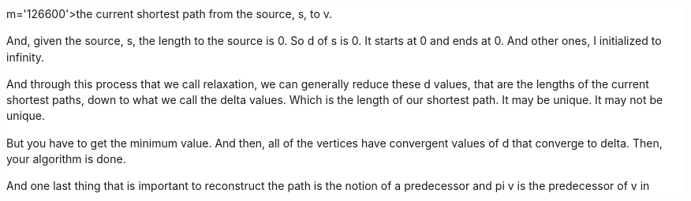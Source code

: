   m='126600'>the</span> <span m='126740'>current</span> <span
  m='129340'>shortest</span> <span m='129720'>path</span> <span
  m='130710'>from</span> <span m='131740'>the</span> <span
  m='131880'>source,</span> <span m='132730'>s,</span> <span
  m='135180'>to</span> <span m='135290'>v.</span> </p><p><span
  m='136250'>And,</span> <span m='137080'>given</span> <span
  m='137320'>the</span> <span m='137410'>source,</span> <span
  m='137730'>s,</span> <span m='141140'>the</span> <span
  m='141450'>length</span> <span m='141740'>to</span> <span
  m='141860'>the</span> <span m='141980'>source</span> <span
  m='142320'>is</span> <span m='142480'>0.</span> <span m='142900'>So</span>
  <span m='143130'>d</span> <span m='143340'>of</span> <span m='143450'>s</span>
  <span m='143670'>is</span> <span m='143820'>0.</span> <span
  m='144130'>It</span> <span m='144240'>starts</span> <span m='144560'>at</span>
  <span m='144650'>0</span> <span m='144970'>and</span> <span
  m='145070'>ends</span> <span m='145310'>at</span> <span m='145420'>0.</span>
  <span m='146590'>And</span> <span m='146780'>other</span> <span
  m='146970'>ones,</span> <span m='147240'>I</span> <span
  m='147310'>initialized</span> <span m='147940'>to</span> <span
  m='148420'>infinity.</span> </p><p><span m='149940'>And</span> <span
  m='150760'>through</span> <span m='150950'>this</span> <span
  m='151350'>process</span> <span m='152120'>that</span> <span
  m='152240'>we</span> <span m='152340'>call</span> <span
  m='152730'>relaxation,</span> <span m='155180'>we</span> <span
  m='156200'>can</span> <span m='156350'>generally</span> <span
  m='156790'>reduce</span> <span m='158620'>these</span> <span m='159130'>d
  values,</span> <span m='160770'>that</span> <span m='161230'>are the</span>
  <span m='161390'>lengths</span> <span m='161620'>of</span> <span
  m='161700'>the</span> <span m='161780'>current</span> <span
  m='162080'>shortest</span> <span m='162410'>paths,</span> <span
  m='162930'>down</span> <span m='163400'>to</span> <span m='164830'>what</span>
  <span m='165040'>we</span> <span m='165160'>call</span> <span
  m='165970'>the</span> <span m='166190'>delta</span> <span
  m='166670'>values.</span> <span m='169610'>Which</span> <span
  m='171020'>is</span> <span m='171280'>the</span> <span
  m='171380'>length</span> <span m='171600'>of</span> <span
  m='172960'>our</span> <span m='173250'>shortest</span> <span
  m='173500'>path.</span> <span m='177030'>It</span> <span m='177390'>may</span>
  <span m='177610'>be</span> <span m='177730'>unique. It</span> <span
  m='178160'>may</span> <span m='178280'>not</span> <span m='178480'>be</span>
  <span m='178570'>unique.</span> </p><p><span m='179750'>But</span> <span
  m='179960'>you</span> <span m='180070'>have</span> <span m='180210'>to</span>
  <span m='180300'>get</span> <span m='180680'>the</span> <span
  m='180810'>minimum</span> <span m='181110'>value.</span> <span
  m='182280'>And</span> <span m='183010'>then,</span> <span
  m='183330'>all</span> <span m='183640'>of</span> <span m='183760'>the</span>
  <span m='184300'>vertices</span> <span m='186080'>have</span> <span
  m='186710'>convergent</span> <span m='188890'>values</span> <span
  m='189330'>of</span> <span m='189480'>d</span> <span m='189760'>that</span>
  <span m='189930'>converge</span> <span m='190390'>to</span> <span
  m='190520'>delta.</span> <span m='191710'>Then,</span> <span
  m='191820'>your</span> <span m='191960'>algorithm</span> <span
  m='192330'>is</span> <span m='192450'>done.</span> </p><p><span
  m='194120'>And</span> <span m='194310'>one</span> <span m='194450'>last</span>
  <span m='194770'>thing</span> <span m='195040'>that</span> <span
  m='196430'>is</span> <span m='196580'>important</span> <span
  m='198690'>to</span> <span m='198820'>reconstruct</span> <span
  m='199490'>the</span> <span m='199580'>path</span> <span m='200230'>is</span>
  <span m='200430'>the</span> <span m='200500'>notion</span> <span
  m='200820'>of</span> <span m='200960'>a</span> <span
  m='201280'>predecessor</span> <span m='202570'>and</span> <span
  m='202810'>pi</span> <span m='203050'>v</span> <span m='206900'>is</span>
  <span m='207090'>the</span> <span m='207210'>predecessor</span> <span
  m='209026'>of</span> <span m='209410'>v</span> <span m='214790'>in</span>